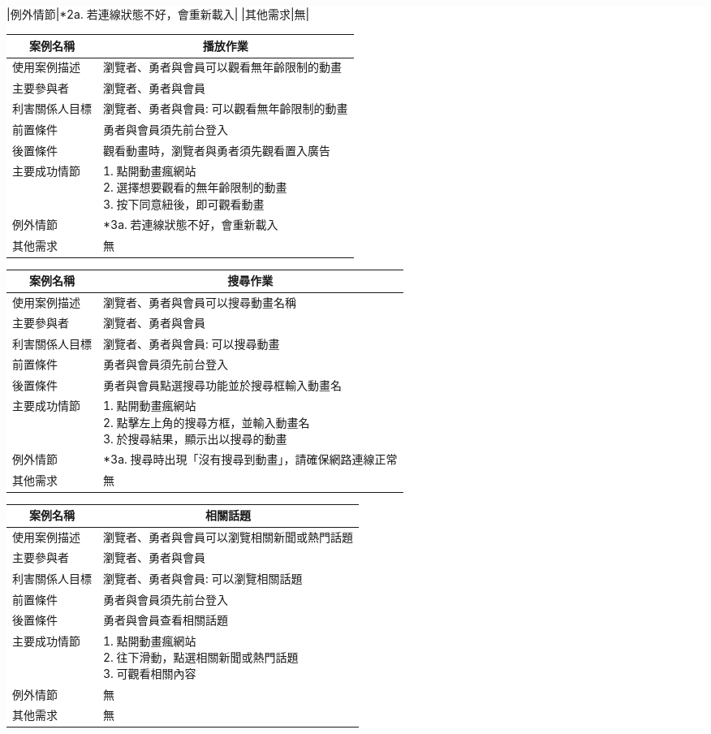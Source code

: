 |例外情節|*2a. 若連線狀態不好，會重新載入|
|其他需求|無|

|案例名稱|播放作業|
|------|--------|
|使用案例描述|瀏覽者、勇者與會員可以觀看無年齡限制的動畫|
|主要參與者|瀏覽者、勇者與會員|
|利害關係人目標|瀏覽者、勇者與會員: 可以觀看無年齡限制的動畫|
|前置條件|勇者與會員須先前台登入|
|後置條件|觀看動畫時，瀏覽者與勇者須先觀看置入廣告|
|主要成功情節|1. 點開動畫瘋網站<br>2. 選擇想要觀看的無年齡限制的動畫<br>3. 按下同意紐後，即可觀看動畫|
|例外情節|*3a. 若連線狀態不好，會重新載入|
|其他需求|無|

|案例名稱|搜尋作業|
|------|--------|
|使用案例描述|瀏覽者、勇者與會員可以搜尋動畫名稱|
|主要參與者|瀏覽者、勇者與會員|
|利害關係人目標|瀏覽者、勇者與會員: 可以搜尋動畫|
|前置條件|勇者與會員須先前台登入|
|後置條件|勇者與會員點選搜尋功能並於搜尋框輸入動畫名|
|主要成功情節|1. 點開動畫瘋網站<br>2. 點擊左上角的搜尋方框，並輸入動畫名<br>3. 於搜尋結果，顯示出以搜尋的動畫|
|例外情節|*3a. 搜尋時出現「沒有搜尋到動畫」，請確保網路連線正常|
|其他需求|無|

|案例名稱|相關話題|
|------|--------|
|使用案例描述|瀏覽者、勇者與會員可以瀏覽相關新聞或熱門話題|
|主要參與者|瀏覽者、勇者與會員|
|利害關係人目標|瀏覽者、勇者與會員: 可以瀏覽相關話題|
|前置條件|勇者與會員須先前台登入|
|後置條件|勇者與會員查看相關話題|
|主要成功情節|1. 點開動畫瘋網站<br>2. 往下滑動，點選相關新聞或熱門話題<br>3. 可觀看相關內容|
|例外情節|無|
|其他需求|無|

